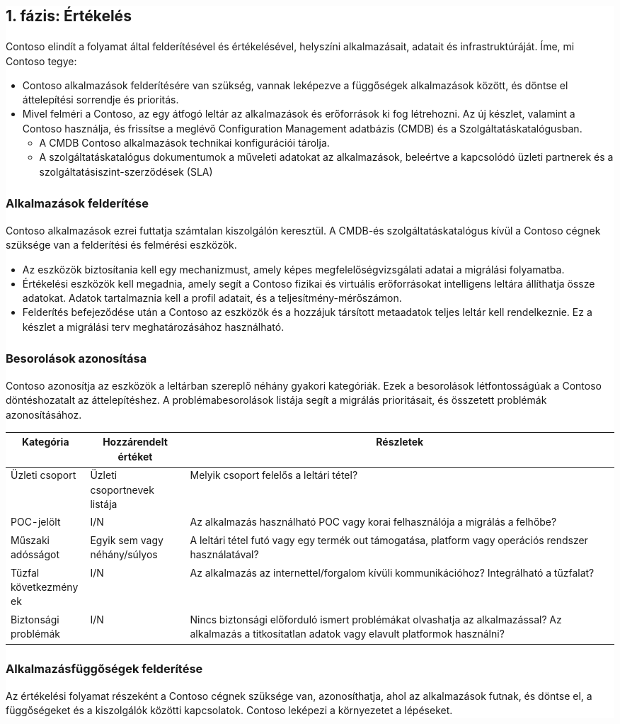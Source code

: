 
## <a name="phase-1-assess"></a>1. fázis: Értékelés

Contoso elindít a folyamat által felderítésével és értékelésével, helyszíni alkalmazásait, adatait és infrastruktúráját. Íme, mi Contoso tegye:

- Contoso alkalmazások felderítésére van szükség, vannak leképezve a függőségek alkalmazások között, és döntse el áttelepítési sorrendje és prioritás.
- Mivel felméri a Contoso, az egy átfogó leltár az alkalmazások és erőforrások ki fog létrehozni. Az új készlet, valamint a Contoso használja, és frissítse a meglévő Configuration Management adatbázis (CMDB) és a Szolgáltatáskatalógusban.
    - A CMDB Contoso alkalmazások technikai konfigurációi tárolja.
    - A szolgáltatáskatalógus dokumentumok a műveleti adatokat az alkalmazások, beleértve a kapcsolódó üzleti partnerek és a szolgáltatásiszint-szerződések (SLA)

### <a name="discover-apps"></a>Alkalmazások felderítése

Contoso alkalmazások ezrei futtatja számtalan kiszolgálón keresztül. A CMDB-és szolgáltatáskatalógus kívül a Contoso cégnek szüksége van a felderítési és felmérési eszközök. 

- Az eszközök biztosítania kell egy mechanizmust, amely képes megfelelőségvizsgálati adatai a migrálási folyamatba.
- Értékelési eszközök kell megadnia, amely segít a Contoso fizikai és virtuális erőforrásokat intelligens leltára állíthatja össze adatokat. Adatok tartalmaznia kell a profil adatait, és a teljesítmény-mérőszámon.
- Felderítés befejeződése után a Contoso az eszközök és a hozzájuk társított metaadatok teljes leltár kell rendelkeznie. Ez a készlet a migrálási terv meghatározásához használható.

### <a name="identify-classifications"></a>Besorolások azonosítása

Contoso azonosítja az eszközök a leltárban szereplő néhány gyakori kategóriák. Ezek a besorolások létfontosságúak a Contoso döntéshozatalt az áttelepítéshez. A problémabesorolások listája segít a migrálás prioritásait, és összetett problémák azonosításához.

**Kategória** | **Hozzárendelt értéket** | **Részletek**
--- | --- | ---
Üzleti csoport | Üzleti csoportnevek listája | Melyik csoport felelős a leltári tétel?
POC-jelölt | I/N | Az alkalmazás használható POC vagy korai felhasználója a migrálás a felhőbe?
Műszaki adósságot | Egyik sem vagy néhány/súlyos | A leltári tétel futó vagy egy termék out támogatása, platform vagy operációs rendszer használatával?
Tűzfal következmények | I/N | Az alkalmazás az internettel/forgalom kívüli kommunikációhoz?  Integrálható a tűzfalat?
Biztonsági problémák | I/N | Nincs biztonsági előforduló ismert problémákat olvashatja az alkalmazással?  Az alkalmazás a titkosítatlan adatok vagy elavult platformok használni?


### <a name="discover-app-dependencies"></a>Alkalmazásfüggőségek felderítése

Az értékelési folyamat részeként a Contoso cégnek szüksége van, azonosíthatja, ahol az alkalmazások futnak, és döntse el, a függőségeket és a kiszolgálók közötti kapcsolatok. Contoso leképezi a környezetet a lépéseket.
